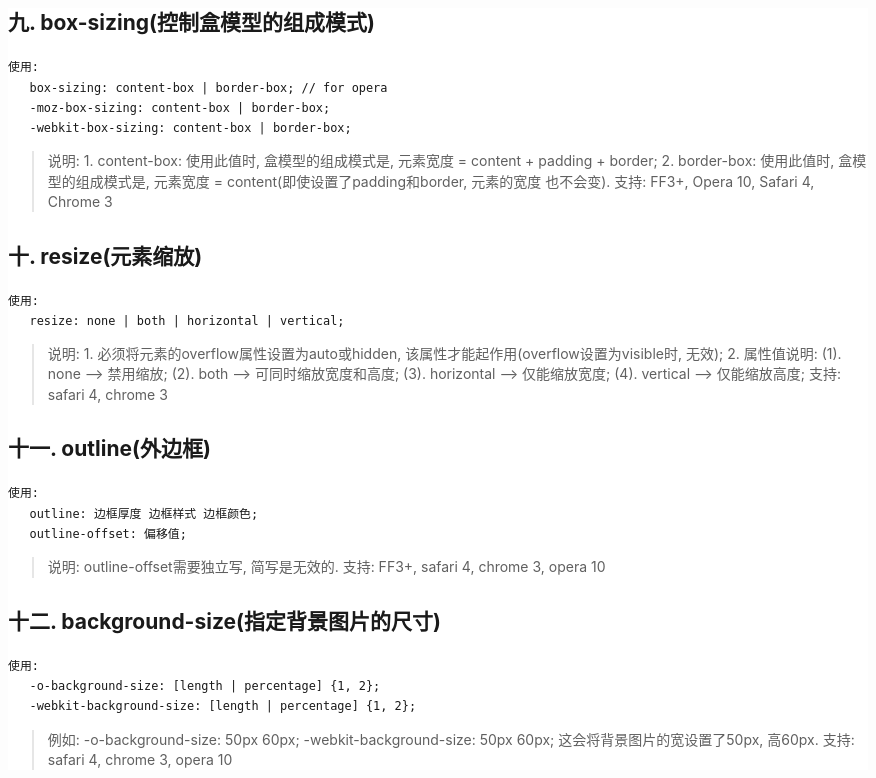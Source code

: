 ## 九. box-sizing(控制盒模型的组成模式)
    使用:
       box-sizing: content-box | border-box; // for opera
       -moz-box-sizing: content-box | border-box;
       -webkit-box-sizing: content-box | border-box;
>说明:
      1. content-box: 
      使用此值时, 盒模型的组成模式是, 元素宽度 = content + padding + border;
      2. border-box: 
      使用此值时, 盒模型的组成模式是, 元素宽度 = content(即使设置了padding和border, 元素的宽度
      也不会变).
支持:
       FF3+, Opera 10, Safari 4, Chrome 3


## 十. resize(元素缩放)
    使用: 
       resize: none | both | horizontal | vertical;
>说明:
       1. 必须将元素的overflow属性设置为auto或hidden, 该属性才能起作用(overflow设置为visible时, 无效);
       2. 属性值说明:
       (1). none --> 禁用缩放;
       (2). both --> 可同时缩放宽度和高度;
       (3). horizontal --> 仅能缩放宽度;
       (4). vertical --> 仅能缩放高度;
支持:
       safari 4, chrome 3


## 十一. outline(外边框)
    使用:
       outline: 边框厚度 边框样式 边框颜色;
       outline-offset: 偏移值;
>说明:
       outline-offset需要独立写, 简写是无效的.
支持:
       FF3+, safari 4, chrome 3, opera 10


## 十二. background-size(指定背景图片的尺寸)
    使用:
       -o-background-size: [length | percentage] {1, 2};
       -webkit-background-size: [length | percentage] {1, 2};
>例如:
       -o-background-size: 50px 60px;
       -webkit-background-size: 50px 60px;
       这会将背景图片的宽设置了50px, 高60px.
支持:
       safari 4, chrome 3, opera 10  
